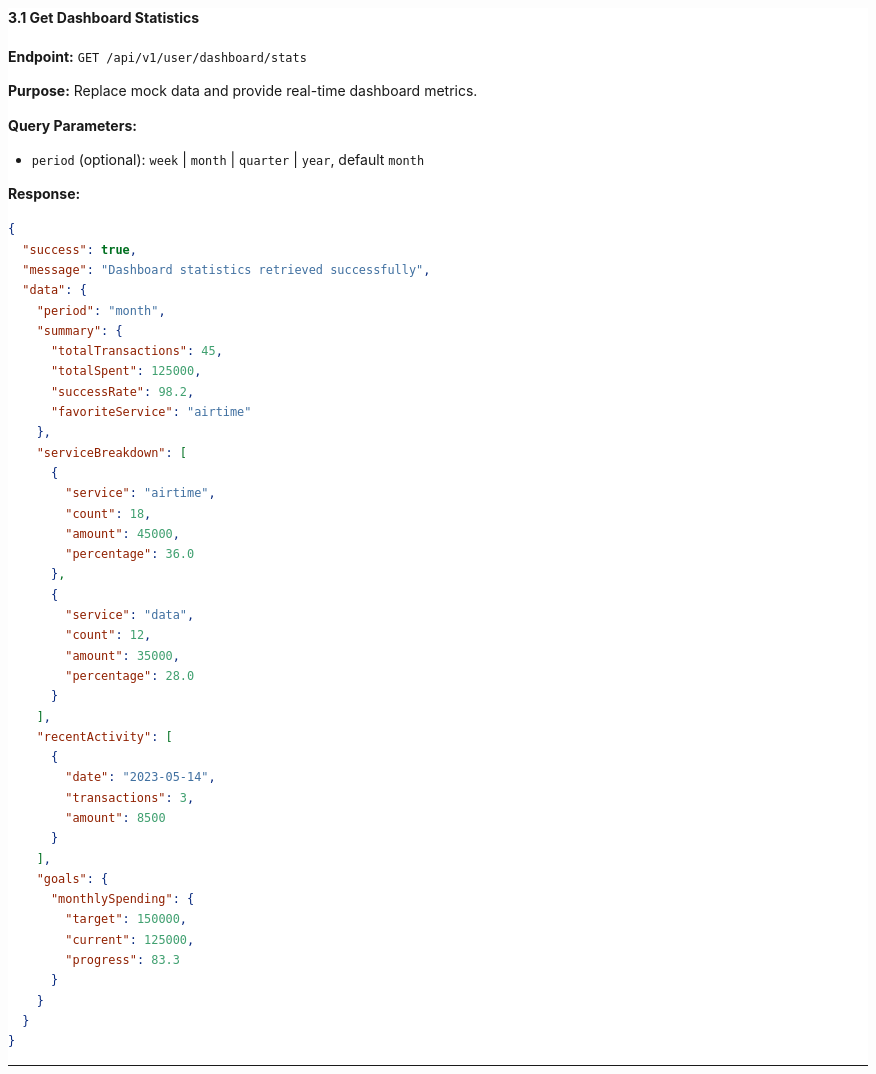 #### 3.1 Get Dashboard Statistics
**Endpoint:** `GET /api/v1/user/dashboard/stats`

**Purpose:** Replace mock data and provide real-time dashboard metrics.

**Query Parameters:**
- `period` (optional): `week` | `month` | `quarter` | `year`, default `month`

**Response:**
```json
{
  "success": true,
  "message": "Dashboard statistics retrieved successfully",
  "data": {
    "period": "month",
    "summary": {
      "totalTransactions": 45,
      "totalSpent": 125000,
      "successRate": 98.2,
      "favoriteService": "airtime"
    },
    "serviceBreakdown": [
      {
        "service": "airtime",
        "count": 18,
        "amount": 45000,
        "percentage": 36.0
      },
      {
        "service": "data",
        "count": 12,
        "amount": 35000,
        "percentage": 28.0
      }
    ],
    "recentActivity": [
      {
        "date": "2023-05-14",
        "transactions": 3,
        "amount": 8500
      }
    ],
    "goals": {
      "monthlySpending": {
        "target": 150000,
        "current": 125000,
        "progress": 83.3
      }
    }
  }
}
```

---